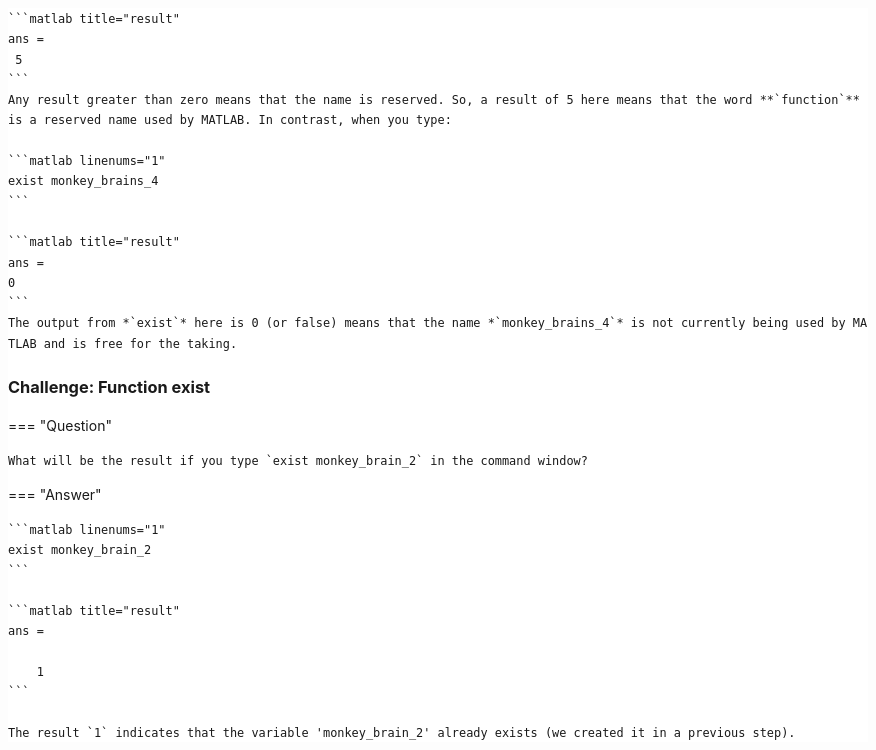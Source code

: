     ```matlab title="result"
    ans =
	 5
    ```
    Any result greater than zero means that the name is reserved. So, a result of 5 here means that the word **`function`** is a reserved name used by MATLAB. In contrast, when you type:

    ```matlab linenums="1"
    exist monkey_brains_4
    ```

    ```matlab title="result"
    ans = 
	0
    ```
    The output from *`exist`* here is 0 (or false) means that the name *`monkey_brains_4`* is not currently being used by MATLAB and is free for the taking.

### Challenge: Function exist

=== "Question"

    What will be the result if you type `exist monkey_brain_2` in the command window?

=== "Answer"

    ```matlab linenums="1"
    exist monkey_brain_2
    ```

    ```matlab title="result"
    ans = 

        1
    ```

    The result `1` indicates that the variable 'monkey_brain_2' already exists (we created it in a previous step).
